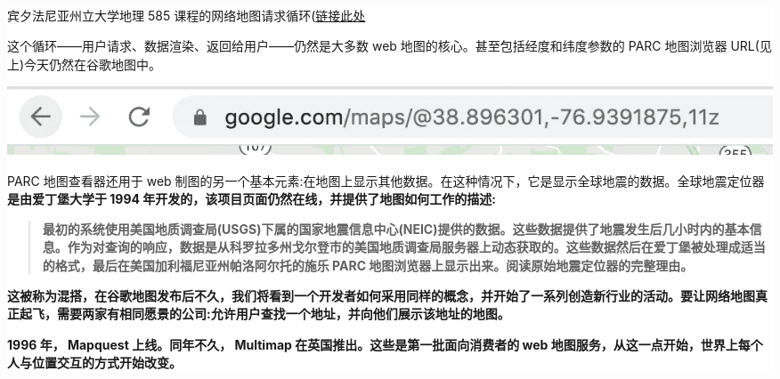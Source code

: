 宾夕法尼亚州立大学地理 585 课程的网络地图请求循环([链接此处](https://www.e-education.psu.edu/geog585/node/643)

这个循环——用户请求、数据渲染、返回给用户——仍然是大多数 web 地图的核心。甚至包括经度和纬度参数的 PARC 地图浏览器 URL(见上)今天仍然在谷歌地图中。

![](img/dae77aa183affcc62c921173bcdd31a8.png)

PARC 地图查看器还用于 web 制图的另一个基本元素:在地图上显示其他数据。在这种情况下，它是显示全球地震的数据。全球地震定位器[](https://www.geos.ed.ac.uk/~quakes/v6_beta/index.php)****是由爱丁堡大学于 1994 年开发的，该项目页面仍然在线，并提供了地图如何工作的描述:****

> ****最初的系统使用美国地质调查局(USGS)下属的国家地震信息中心(NEIC)提供的数据。这些数据提供了地震发生后几小时内的基本信息。作为对查询的响应，数据是从科罗拉多州戈尔登市的美国地质调查局服务器上动态获取的。这些数据然后在爱丁堡被处理成适当的格式，最后在美国加利福尼亚州帕洛阿尔托的施乐 PARC 地图浏览器上显示出来。阅读原始地震定位器的完整理由。****

****这被称为**混搭**，在谷歌地图发布后不久，我们将看到一个开发者如何采用同样的概念，并开始了一系列创造新行业的活动。要让网络地图真正起飞，需要两家有相同愿景的公司:允许用户查找一个地址，并向他们展示该地址的地图。****

****1996 年， **Mapquest** 上线。同年不久， **Multimap** 在英国推出。这些是第一批面向消费者的 web 地图服务，从这一点开始，世界上每个人与位置交互的方式开始改变。****
